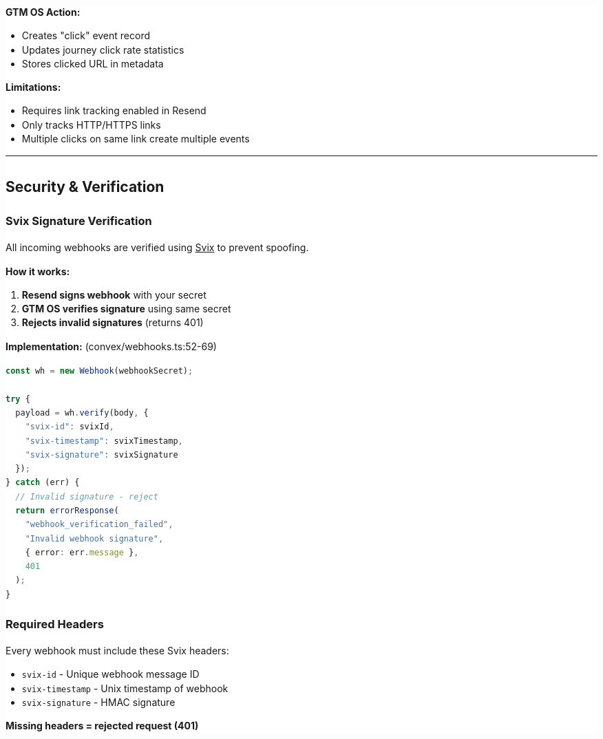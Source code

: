 **GTM OS Action:**
- Creates "click" event record
- Updates journey click rate statistics
- Stores clicked URL in metadata

**Limitations:**
- Requires link tracking enabled in Resend
- Only tracks HTTP/HTTPS links
- Multiple clicks on same link create multiple events

---

## Security & Verification

### Svix Signature Verification

All incoming webhooks are verified using [Svix](https://www.svix.com/) to prevent spoofing.

**How it works:**

1. **Resend signs webhook** with your secret
2. **GTM OS verifies signature** using same secret
3. **Rejects invalid signatures** (returns 401)

**Implementation:** (convex/webhooks.ts:52-69)

```typescript
const wh = new Webhook(webhookSecret);

try {
  payload = wh.verify(body, {
    "svix-id": svixId,
    "svix-timestamp": svixTimestamp,
    "svix-signature": svixSignature
  });
} catch (err) {
  // Invalid signature - reject
  return errorResponse(
    "webhook_verification_failed",
    "Invalid webhook signature",
    { error: err.message },
    401
  );
}
```

### Required Headers

Every webhook must include these Svix headers:
- `svix-id` - Unique webhook message ID
- `svix-timestamp` - Unix timestamp of webhook
- `svix-signature` - HMAC signature

**Missing headers = rejected request (401)**
